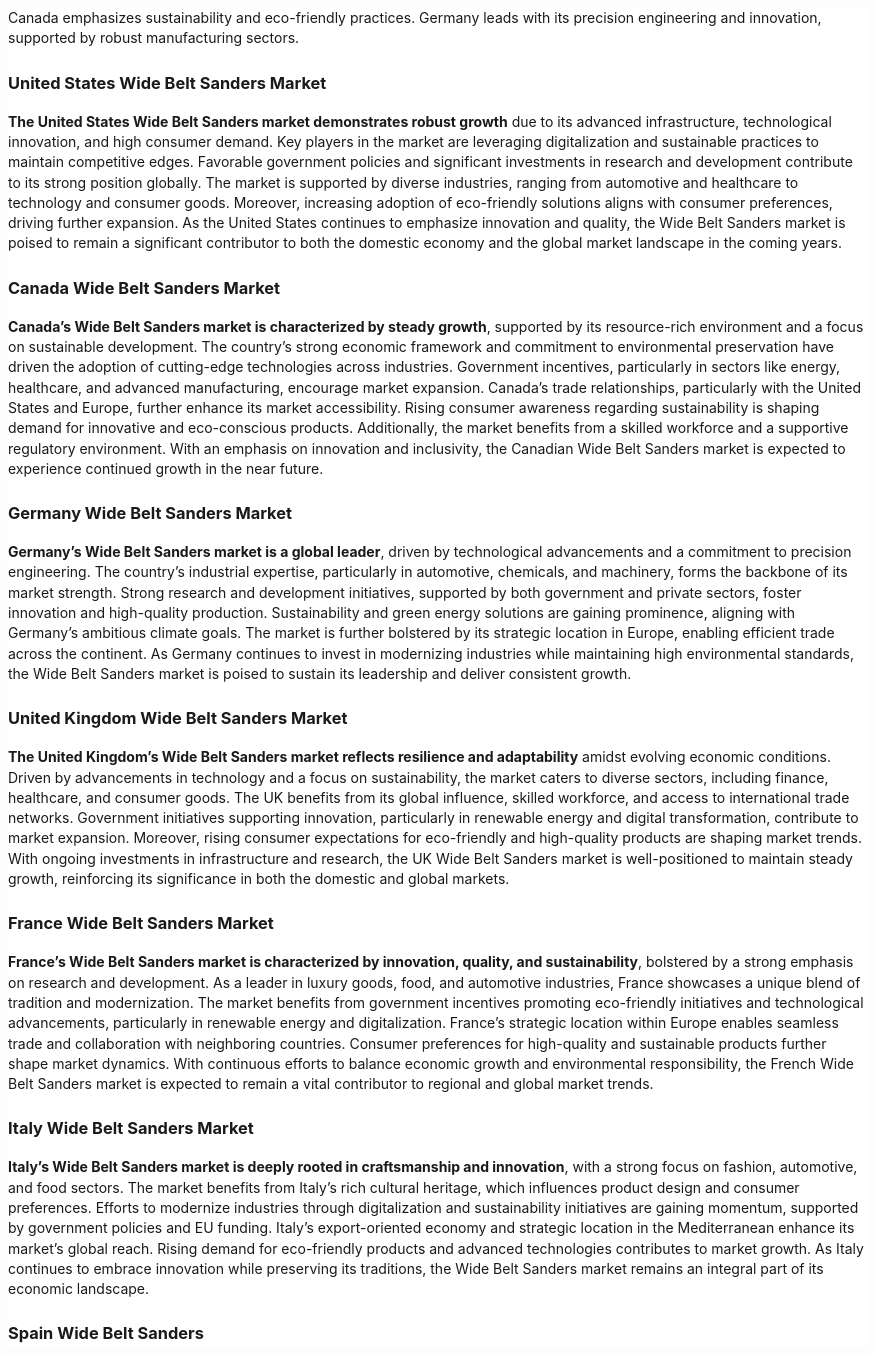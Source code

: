 Canada emphasizes sustainability and eco-friendly practices. Germany leads with its precision engineering and innovation, supported by robust manufacturing sectors.</span></em></p></blockquote><h3><strong>United States Wide Belt Sanders Market</strong></h3><p><strong>The United States Wide Belt Sanders market demonstrates robust growth</strong> due to its advanced infrastructure, technological innovation, and high consumer demand. Key players in the market are leveraging digitalization and sustainable practices to maintain competitive edges. Favorable government policies and significant investments in research and development contribute to its strong position globally. The market is supported by diverse industries, ranging from automotive and healthcare to technology and consumer goods. Moreover, increasing adoption of eco-friendly solutions aligns with consumer preferences, driving further expansion. As the United States continues to emphasize innovation and quality, the Wide Belt Sanders market is poised to remain a significant contributor to both the domestic economy and the global market landscape in the coming years.</p><h3><strong>Canada Wide Belt Sanders Market</strong></h3><p><strong>Canada&rsquo;s Wide Belt Sanders market is characterized by steady growth</strong>, supported by its resource-rich environment and a focus on sustainable development. The country&rsquo;s strong economic framework and commitment to environmental preservation have driven the adoption of cutting-edge technologies across industries. Government incentives, particularly in sectors like energy, healthcare, and advanced manufacturing, encourage market expansion. Canada&rsquo;s trade relationships, particularly with the United States and Europe, further enhance its market accessibility. Rising consumer awareness regarding sustainability is shaping demand for innovative and eco-conscious products. Additionally, the market benefits from a skilled workforce and a supportive regulatory environment. With an emphasis on innovation and inclusivity, the Canadian Wide Belt Sanders market is expected to experience continued growth in the near future.</p><h3><strong>Germany Wide Belt Sanders Market</strong></h3><p><strong>Germany&rsquo;s Wide Belt Sanders market is a global leader</strong>, driven by technological advancements and a commitment to precision engineering. The country&rsquo;s industrial expertise, particularly in automotive, chemicals, and machinery, forms the backbone of its market strength. Strong research and development initiatives, supported by both government and private sectors, foster innovation and high-quality production. Sustainability and green energy solutions are gaining prominence, aligning with Germany&rsquo;s ambitious climate goals. The market is further bolstered by its strategic location in Europe, enabling efficient trade across the continent. As Germany continues to invest in modernizing industries while maintaining high environmental standards, the Wide Belt Sanders market is poised to sustain its leadership and deliver consistent growth.</p><h3><strong>United Kingdom Wide Belt Sanders Market</strong></h3><p><strong>The United Kingdom&rsquo;s Wide Belt Sanders market reflects resilience and adaptability</strong> amidst evolving economic conditions. Driven by advancements in technology and a focus on sustainability, the market caters to diverse sectors, including finance, healthcare, and consumer goods. The UK benefits from its global influence, skilled workforce, and access to international trade networks. Government initiatives supporting innovation, particularly in renewable energy and digital transformation, contribute to market expansion. Moreover, rising consumer expectations for eco-friendly and high-quality products are shaping market trends. With ongoing investments in infrastructure and research, the UK Wide Belt Sanders market is well-positioned to maintain steady growth, reinforcing its significance in both the domestic and global markets.</p><h3><strong>France Wide Belt Sanders Market</strong></h3><p><strong>France&rsquo;s Wide Belt Sanders market is characterized by innovation, quality, and sustainability</strong>, bolstered by a strong emphasis on research and development. As a leader in luxury goods, food, and automotive industries, France showcases a unique blend of tradition and modernization. The market benefits from government incentives promoting eco-friendly initiatives and technological advancements, particularly in renewable energy and digitalization. France&rsquo;s strategic location within Europe enables seamless trade and collaboration with neighboring countries. Consumer preferences for high-quality and sustainable products further shape market dynamics. With continuous efforts to balance economic growth and environmental responsibility, the French Wide Belt Sanders market is expected to remain a vital contributor to regional and global market trends.</p><h3><strong>Italy Wide Belt Sanders Market</strong></h3><p><strong>Italy&rsquo;s Wide Belt Sanders market is deeply rooted in craftsmanship and innovation</strong>, with a strong focus on fashion, automotive, and food sectors. The market benefits from Italy&rsquo;s rich cultural heritage, which influences product design and consumer preferences. Efforts to modernize industries through digitalization and sustainability initiatives are gaining momentum, supported by government policies and EU funding. Italy&rsquo;s export-oriented economy and strategic location in the Mediterranean enhance its market&rsquo;s global reach. Rising demand for eco-friendly products and advanced technologies contributes to market growth. As Italy continues to embrace innovation while preserving its traditions, the Wide Belt Sanders market remains an integral part of its economic landscape.</p><h3><strong>Spain Wide Belt Sanders